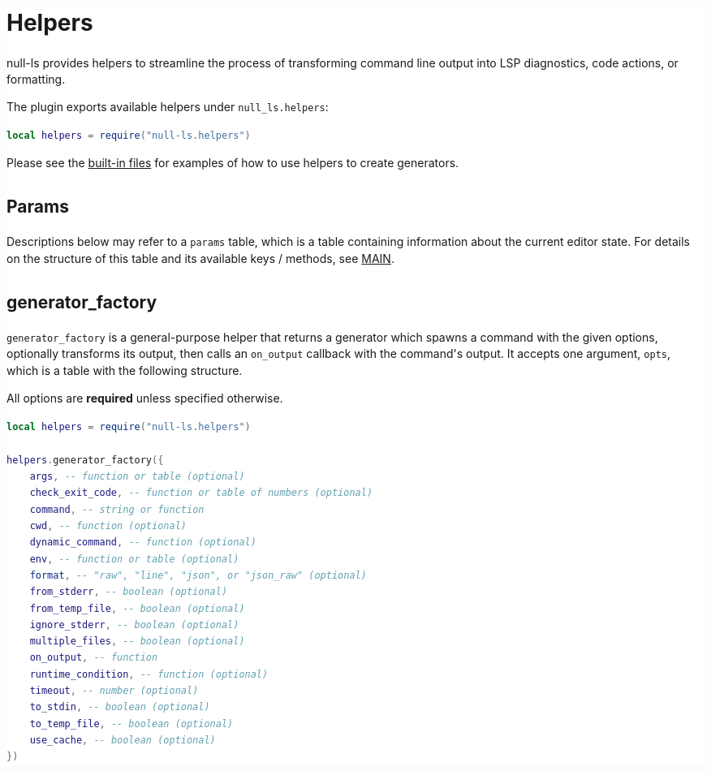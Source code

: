 # Helpers

null-ls provides helpers to streamline the process of transforming command line
output into LSP diagnostics, code actions, or formatting.

The plugin exports available helpers under `null_ls.helpers`:

```lua
local helpers = require("null-ls.helpers")
```

Please see the [built-in files](../lua/null-ls/builtins/) for examples of how to
use helpers to create generators.

## Params

Descriptions below may refer to a `params` table, which is a table containing
information about the current editor state. For details on the structure of this
table and its available keys / methods, see [MAIN](./MAIN.md).

## generator_factory

`generator_factory` is a general-purpose helper that returns a generator which
spawns a command with the given options, optionally transforms its output, then
calls an `on_output` callback with the command's output. It accepts one
argument, `opts`, which is a table with the following structure.

All options are **required** unless specified otherwise.

```lua
local helpers = require("null-ls.helpers")

helpers.generator_factory({
    args, -- function or table (optional)
    check_exit_code, -- function or table of numbers (optional)
    command, -- string or function
    cwd, -- function (optional)
    dynamic_command, -- function (optional)
    env, -- function or table (optional)
    format, -- "raw", "line", "json", or "json_raw" (optional)
    from_stderr, -- boolean (optional)
    from_temp_file, -- boolean (optional)
    ignore_stderr, -- boolean (optional)
    multiple_files, -- boolean (optional)
    on_output, -- function
    runtime_condition, -- function (optional)
    timeout, -- number (optional)
    to_stdin, -- boolean (optional)
    to_temp_file, -- boolean (optional)
    use_cache, -- boolean (optional)
})
```
